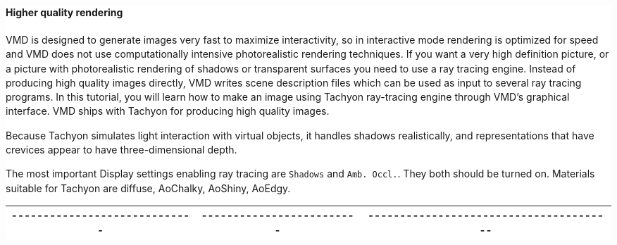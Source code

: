 
#### Higher quality rendering
VMD is designed to generate images very fast to maximize interactivity, so in interactive mode rendering is optimized for speed and VMD does not use computationally intensive  photorealistic rendering techniques. If you want a very high definition picture, or a picture with photorealistic rendering of shadows or transparent surfaces you need to use a ray tracing engine. Instead of producing high quality images directly, VMD writes scene description files which can be used as input to several ray tracing programs. In this tutorial, you will learn how to make an image using Tachyon ray-tracing engine through VMD’s graphical interface. VMD ships with Tachyon for producing high quality images.

Because Tachyon simulates light interaction with virtual objects, it handles shadows realistically, and representations that have crevices appear to have three-dimensional depth.

The most important Display settings enabling ray tracing are `Shadows` and `Amb. Occl.`. They both should be turned on. Materials suitable for Tachyon are diffuse, AoChalky, AoShiny, AoEdgy. 

|-----------------------------|-------------------------|---------------------------------------|
|:---------------------------:|:-----------------------:|:-------------------------------------:|